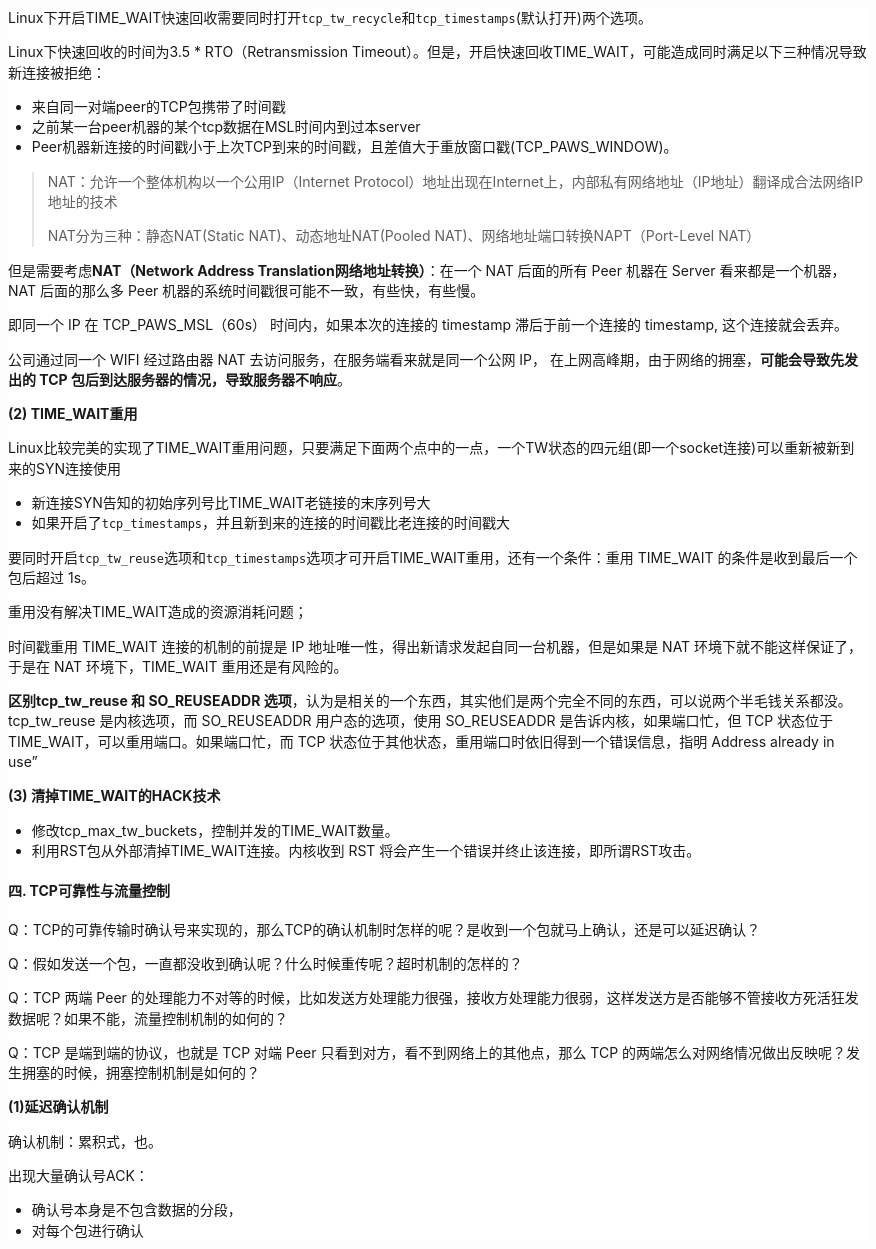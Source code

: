 Linux下开启TIME_WAIT快速回收需要同时打开`tcp_tw_recycle`和`tcp_timestamps`(默认打开)两个选项。

Linux下快速回收的时间为3.5 * RTO（Retransmission Timeout）。但是，开启快速回收TIME_WAIT，可能造成同时满足以下三种情况导致新连接被拒绝：

- 来自同一对端peer的TCP包携带了时间戳
- 之前某一台peer机器的某个tcp数据在MSL时间内到过本server
- Peer机器新连接的时间戳小于上次TCP到来的时间戳，且差值大于重放窗口戳(TCP_PAWS_WINDOW)。

>  NAT：允许一个整体机构以一个公用IP（Internet Protocol）地址出现在Internet上，内部私有网络地址（IP地址）翻译成合法网络IP地址的技术
>
> NAT分为三种：静态NAT(Static NAT)、动态地址NAT(Pooled NAT)、网络地址端口转换NAPT（Port-Level NAT）

但是需要考虑**NAT（Network Address Translation网络地址转换）**：在一个 NAT 后面的所有 Peer 机器在 Server 看来都是一个机器，NAT 后面的那么多 Peer 机器的系统时间戳很可能不一致，有些快，有些慢。

即同一个 IP 在 TCP_PAWS_MSL（60s） 时间内，如果本次的连接的 timestamp 滞后于前一个连接的 timestamp, 这个连接就会丢弃。

公司通过同一个 WIFI 经过路由器 NAT 去访问服务，在服务端看来就是同一个公网 IP， 在上网高峰期，由于网络的拥塞，**可能会导致先发出的 TCP 包后到达服务器的情况，导致服务器不响应**。

**(2) TIME_WAIT重用**

Linux比较完美的实现了TIME_WAIT重用问题，只要满足下面两个点中的一点，一个TW状态的四元组(即一个socket连接)可以重新被新到来的SYN连接使用

- 新连接SYN告知的初始序列号比TIME_WAIT老链接的末序列号大
- 如果开启了`tcp_timestamps`，并且新到来的连接的时间戳比老连接的时间戳大

要同时开启`tcp_tw_reuse`选项和`tcp_timestamps`选项才可开启TIME_WAIT重用，还有一个条件：重用 TIME_WAIT 的条件是收到最后一个包后超过 1s。

重用没有解决TIME_WAIT造成的资源消耗问题；

时间戳重用 TIME_WAIT 连接的机制的前提是 IP 地址唯一性，得出新请求发起自同一台机器，但是如果是 NAT 环境下就不能这样保证了，于是在 NAT 环境下，TIME_WAIT 重用还是有风险的。

**区别tcp_tw_reuse 和 SO_REUSEADDR 选项**，认为是相关的一个东西，其实他们是两个完全不同的东西，可以说两个半毛钱关系都没。tcp_tw_reuse 是内核选项，而 SO_REUSEADDR 用户态的选项，使用 SO_REUSEADDR 是告诉内核，如果端口忙，但 TCP 状态位于 TIME_WAIT，可以重用端口。如果端口忙，而 TCP 状态位于其他状态，重用端口时依旧得到一个错误信息，指明 Address already in use”

**(3) 清掉TIME_WAIT的HACK技术**

- 修改tcp_max_tw_buckets，控制并发的TIME_WAIT数量。
- 利用RST包从外部清掉TIME_WAIT连接。内核收到 RST 将会产生一个错误并终止该连接，即所谓RST攻击。

#### 四. TCP可靠性与流量控制

Q：TCP的可靠传输时确认号来实现的，那么TCP的确认机制时怎样的呢？是收到一个包就马上确认，还是可以延迟确认？

Q：假如发送一个包，一直都没收到确认呢？什么时候重传呢？超时机制的怎样的？

Q：TCP 两端 Peer 的处理能力不对等的时候，比如发送方处理能力很强，接收方处理能力很弱，这样发送方是否能够不管接收方死活狂发数据呢？如果不能，流量控制机制的如何的？

Q：TCP 是端到端的协议，也就是 TCP 对端 Peer 只看到对方，看不到网络上的其他点，那么 TCP 的两端怎么对网络情况做出反映呢？发生拥塞的时候，拥塞控制机制是如何的？



**(1)延迟确认机制**

确认机制：累积式，也。

出现大量确认号ACK：

- 确认号本身是不包含数据的分段，
- 对每个包进行确认
